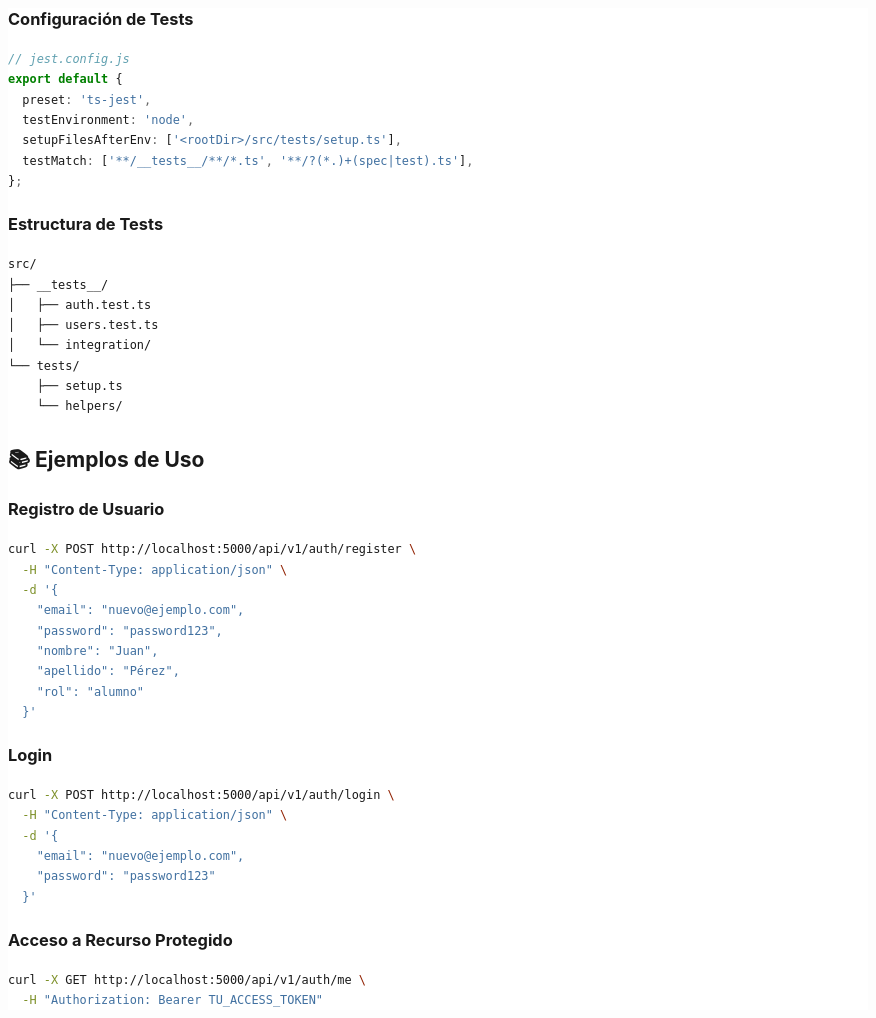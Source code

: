 ### Configuración de Tests
```typescript
// jest.config.js
export default {
  preset: 'ts-jest',
  testEnvironment: 'node',
  setupFilesAfterEnv: ['<rootDir>/src/tests/setup.ts'],
  testMatch: ['**/__tests__/**/*.ts', '**/?(*.)+(spec|test).ts'],
};
```

### Estructura de Tests
```
src/
├── __tests__/
│   ├── auth.test.ts
│   ├── users.test.ts
│   └── integration/
└── tests/
    ├── setup.ts
    └── helpers/
```

## 📚 Ejemplos de Uso

### Registro de Usuario
```bash
curl -X POST http://localhost:5000/api/v1/auth/register \
  -H "Content-Type: application/json" \
  -d '{
    "email": "nuevo@ejemplo.com",
    "password": "password123",
    "nombre": "Juan",
    "apellido": "Pérez",
    "rol": "alumno"
  }'
```

### Login
```bash
curl -X POST http://localhost:5000/api/v1/auth/login \
  -H "Content-Type: application/json" \
  -d '{
    "email": "nuevo@ejemplo.com",
    "password": "password123"
  }'
```

### Acceso a Recurso Protegido
```bash
curl -X GET http://localhost:5000/api/v1/auth/me \
  -H "Authorization: Bearer TU_ACCESS_TOKEN"
```
